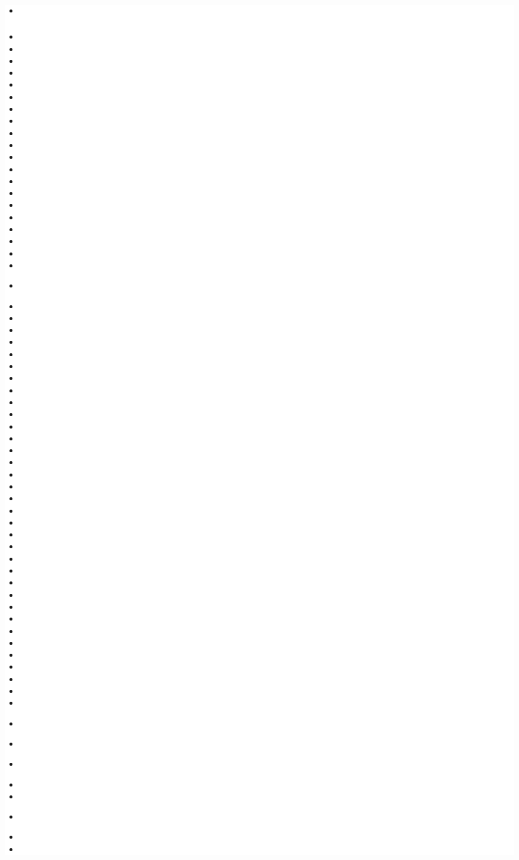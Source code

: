 - <p>
- <w>
- <c>
- <a>
- <c>
- <c>
- <c>
- <i>
- <i>
- <n>
- <fn>
- <i>
- <s>
- <n>
- <s>
- <c>
- <j>
- <a>
- <i>
- <m>
- <c>
- <p>
- <w>
- <a>
- <this>
- <i>
- <n>
- <c>
- <n>
- <n>
- <n>
- <y>
- <a>
- <n>
- <n>
- <this>
- <c>
- <this>
- <this>
- <n>
- <n>
- <m>
- <a>
- <this>
- <a>
- <i>
- <a>
- <c>
- <Dt>
- <n>
- <i>
- <Pt>
- <n>
- <Au>
- <c>
- <Kn>
- <p>
- <n>
- <p>
- <y>
- <c>
- <p>
- <n>
- <i>
